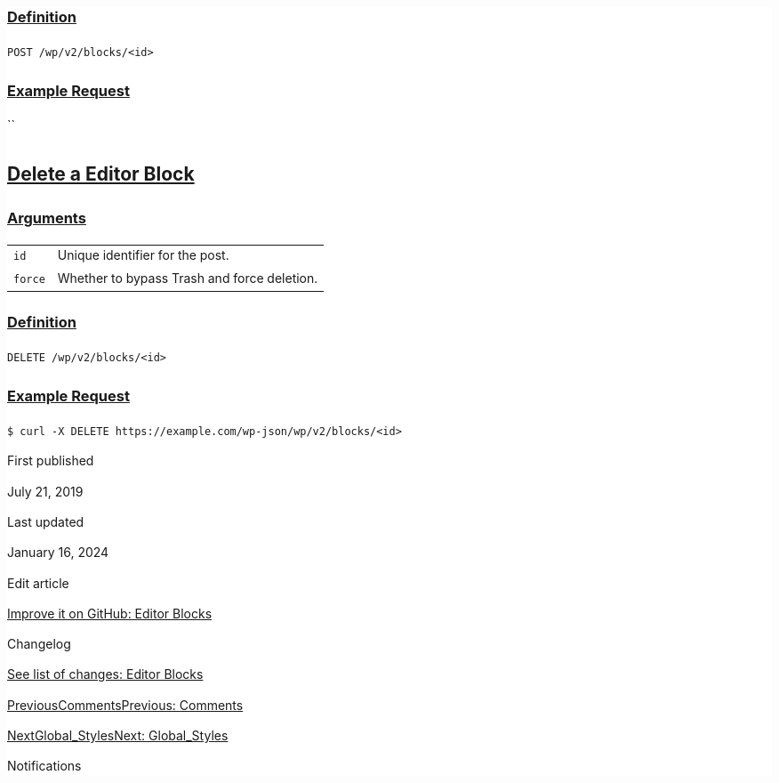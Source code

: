 ### [Definition](https://developer.wordpress.org/rest-api/reference/blocks/\#definition-3)

`POST /wp/v2/blocks/<id>`

### [Example Request](https://developer.wordpress.org/rest-api/reference/blocks/\#example-request-2)

``

## [Delete a Editor Block](https://developer.wordpress.org/rest-api/reference/blocks/\#delete-a-editor-block)

### [Arguments](https://developer.wordpress.org/rest-api/reference/blocks/\#arguments-5)

|     |     |
| --- | --- |
| `id` | Unique identifier for the post. |
| `force` | Whether to bypass Trash and force deletion. |

### [Definition](https://developer.wordpress.org/rest-api/reference/blocks/\#definition-4)

`DELETE /wp/v2/blocks/<id>`

### [Example Request](https://developer.wordpress.org/rest-api/reference/blocks/\#example-request-3)

`$ curl -X DELETE https://example.com/wp-json/wp/v2/blocks/<id>`

First published

July 21, 2019

Last updated

January 16, 2024

Edit article

[Improve it on GitHub: Editor Blocks](https://github.com/WP-API/docs/edit/master/reference/blocks.md)

Changelog

[See list of changes: Editor Blocks](https://github.com/WP-API/docs/commits/master/reference/blocks.md)

[PreviousCommentsPrevious: Comments](https://developer.wordpress.org/rest-api/reference/comments/)

[NextGlobal\_StylesNext: Global\_Styles](https://developer.wordpress.org/rest-api/reference/wp_global_styles/)

Notifications